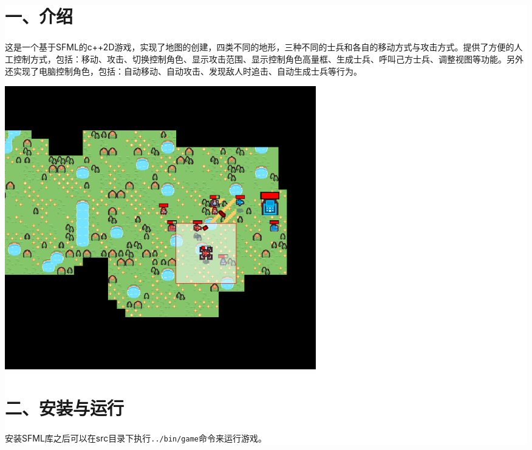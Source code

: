 # 一、介绍

​	这是一个基于SFML的c++2D游戏，实现了地图的创建，四类不同的地形，三种不同的士兵和各自的移动方式与攻击方式。提供了方便的人工控制方式，包括：移动、攻击、切换控制角色、显示攻击范围、显示控制角色高量框、生成士兵、呼叫己方士兵、调整视图等功能。另外还实现了电脑控制角色，包括：自动移动、自动攻击、发现敌人时追击、自动生成士兵等行为。

<img src="note/pic/image-20240108085614907.png" alt="image-20240108085614907" style="zoom:50%;" />

# 二、安装与运行

安装SFML库之后可以在src目录下执行`../bin/game`命令来运行游戏。
